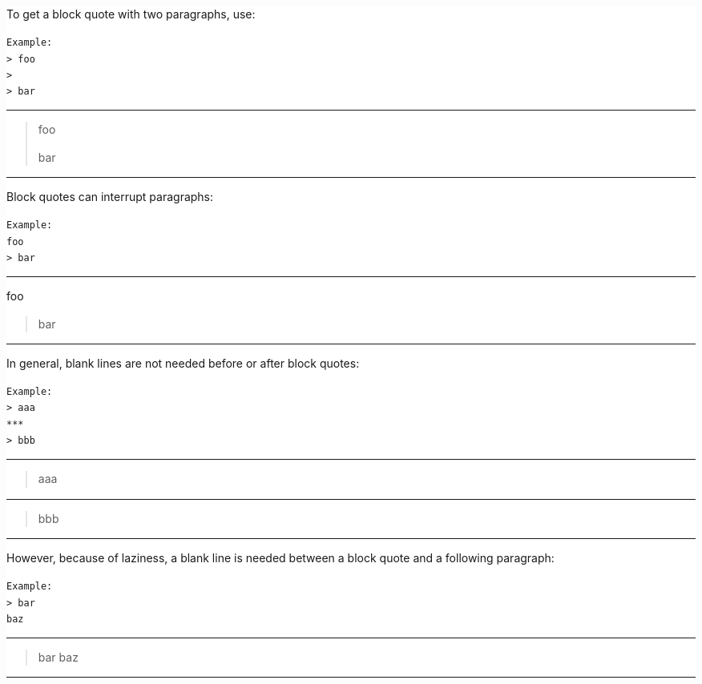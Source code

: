 
To get a block quote with two paragraphs, use:


```
Example:
> foo
>
> bar

```
---
> foo
>
> bar

---


Block quotes can interrupt paragraphs:


```
Example:
foo
> bar

```
---
foo
> bar

---


In general, blank lines are not needed before or after block
quotes:


```
Example:
> aaa
***
> bbb

```
---
> aaa
***
> bbb

---


However, because of laziness, a blank line is needed between
a block quote and a following paragraph:


```
Example:
> bar
baz

```
---
> bar
baz

---